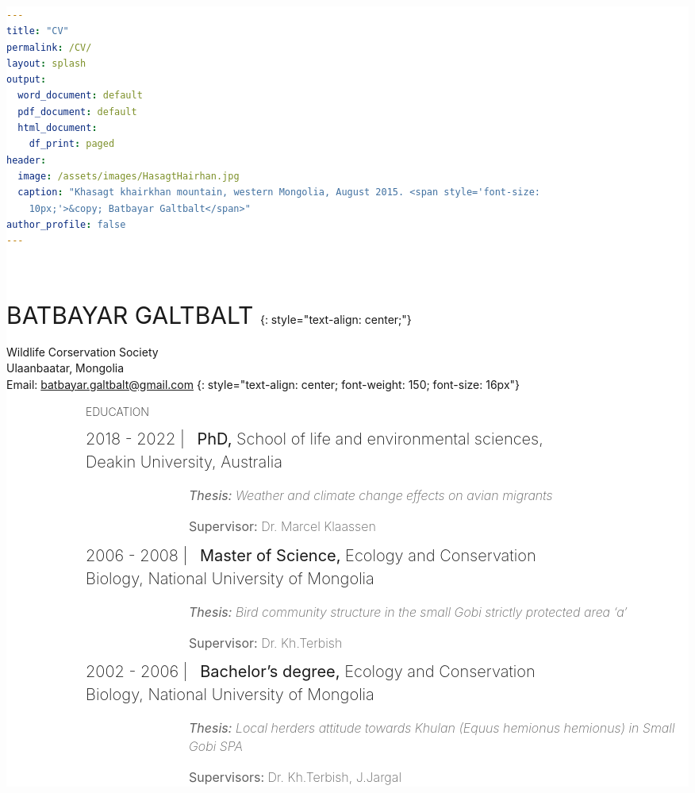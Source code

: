```yaml
---
title: "CV"
permalink: /CV/
layout: splash
output:
  word_document: default
  pdf_document: default
  html_document:
    df_print: paged
header:
  image: /assets/images/HasagtHairhan.jpg
  caption: "Khasagt khairkhan mountain, western Mongolia, August 2015. <span style='font-size:
    10px;'>&copy; Batbayar Galtbalt</span>"
author_profile: false
---
```



<div style="height: 30px; margin-bottom: 20px; "></div>


<span style="font-size: 30px;">BATBAYAR GALTBALT </span>
{: style="text-align: center;"}

Wildlife Corservation Society <br> Ulaanbaatar, Mongolia<br>
Email: batbayar.galtbalt@gmail.com 
{: style="text-align: center; font-weight: 150; font-size: 16px"}


<p style="font-weight: 200; margin: 0 0 10px 100px;">EDUCATION</p>

<p style="margin: 0 150px 0 100px; font-weight: 150; font-size: 20px">2018 - 2022 | <span style="font-weight: normal; margin-left: 10px;">PhD,</span> School of life and environmental sciences, Deakin University, Australia</p>
<blockquote style="margin: 0 0 0 230px; border: none; padding: 0;" class="no-margin">
  <p style="margin-bottom: 0; font-style: italic; font-weight: 150; font-size: 16px;"><span style="font-weight: normal;">Thesis:</span> Weather and climate change effects on avian migrants</p>
  <p style="margin-bottom: 0; font-style: normal; font-weight: 150; font-size: 16px;"><span style="font-weight: normal;">Supervisor:</span> Dr. Marcel Klaassen</p>
</blockquote>

<p style="margin: 10px 150px 0 100px; font-weight: 150; font-size: 20px">2006 - 2008 | <span style="font-weight: normal; margin-left: 10px;">Master of Science,</span> Ecology and Conservation Biology, National University of Mongolia</p>
<blockquote style="margin: 0 0 0 230px; border: none; padding: 0;" class="no-margin">
  <p style="margin-bottom: 0; font-style: italic; font-weight: 150; font-size: 16px;"><span style="font-weight: normal;">Thesis:</span> Bird community structure in the small Gobi strictly protected area ‘a’</p>
  <p style="margin-bottom: 0; font-style: normal; font-weight: 150; font-size: 16px;"><span style="font-weight: normal;">Supervisor:</span> Dr. Kh.Terbish</p>
</blockquote>

<p style="margin: 10px 150px 0 100px; font-weight: 150; font-size: 20px">2002 - 2006 | <span style="font-weight: normal; margin-left: 10px;">Bachelor’s degree,</span> Ecology and Conservation Biology, National University of Mongolia</p>
<blockquote style="margin: 0 0 0 230px; border: none; padding: 0;" class="no-margin">
  <p style="margin-bottom: 0; font-style: italic; font-weight: 150; font-size: 16px;"><span style="font-weight: normal;">Thesis:</span> Local herders attitude towards Khulan (<i>Equus hemionus hemionus</i>) in Small Gobi SPA</p>
  <p style="margin-bottom: 0; font-style: normal; font-weight: 150; font-size: 16px;"><span style="font-weight: normal;">Supervisors:</span> Dr. Kh.Terbish, J.Jargal</p>
</blockquote>
